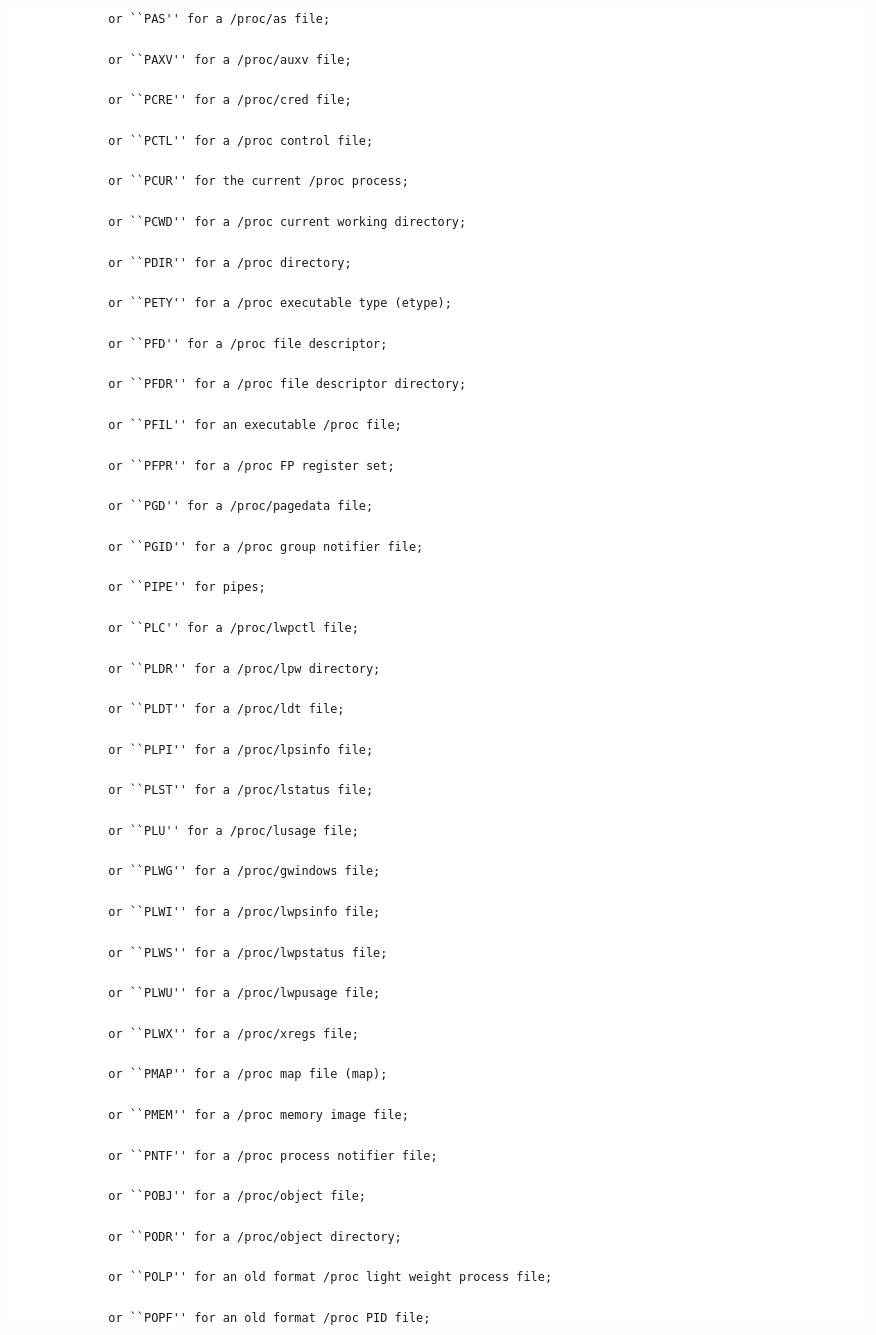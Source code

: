                  or ``PAS'' for a /proc/as file;

                  or ``PAXV'' for a /proc/auxv file;

                  or ``PCRE'' for a /proc/cred file;

                  or ``PCTL'' for a /proc control file;

                  or ``PCUR'' for the current /proc process;

                  or ``PCWD'' for a /proc current working directory;

                  or ``PDIR'' for a /proc directory;

                  or ``PETY'' for a /proc executable type (etype);

                  or ``PFD'' for a /proc file descriptor;

                  or ``PFDR'' for a /proc file descriptor directory;

                  or ``PFIL'' for an executable /proc file;

                  or ``PFPR'' for a /proc FP register set;

                  or ``PGD'' for a /proc/pagedata file;

                  or ``PGID'' for a /proc group notifier file;

                  or ``PIPE'' for pipes;

                  or ``PLC'' for a /proc/lwpctl file;

                  or ``PLDR'' for a /proc/lpw directory;

                  or ``PLDT'' for a /proc/ldt file;

                  or ``PLPI'' for a /proc/lpsinfo file;

                  or ``PLST'' for a /proc/lstatus file;

                  or ``PLU'' for a /proc/lusage file;

                  or ``PLWG'' for a /proc/gwindows file;

                  or ``PLWI'' for a /proc/lwpsinfo file;

                  or ``PLWS'' for a /proc/lwpstatus file;

                  or ``PLWU'' for a /proc/lwpusage file;

                  or ``PLWX'' for a /proc/xregs file;

                  or ``PMAP'' for a /proc map file (map);

                  or ``PMEM'' for a /proc memory image file;

                  or ``PNTF'' for a /proc process notifier file;

                  or ``POBJ'' for a /proc/object file;

                  or ``PODR'' for a /proc/object directory;

                  or ``POLP'' for an old format /proc light weight process file;

                  or ``POPF'' for an old format /proc PID file;
